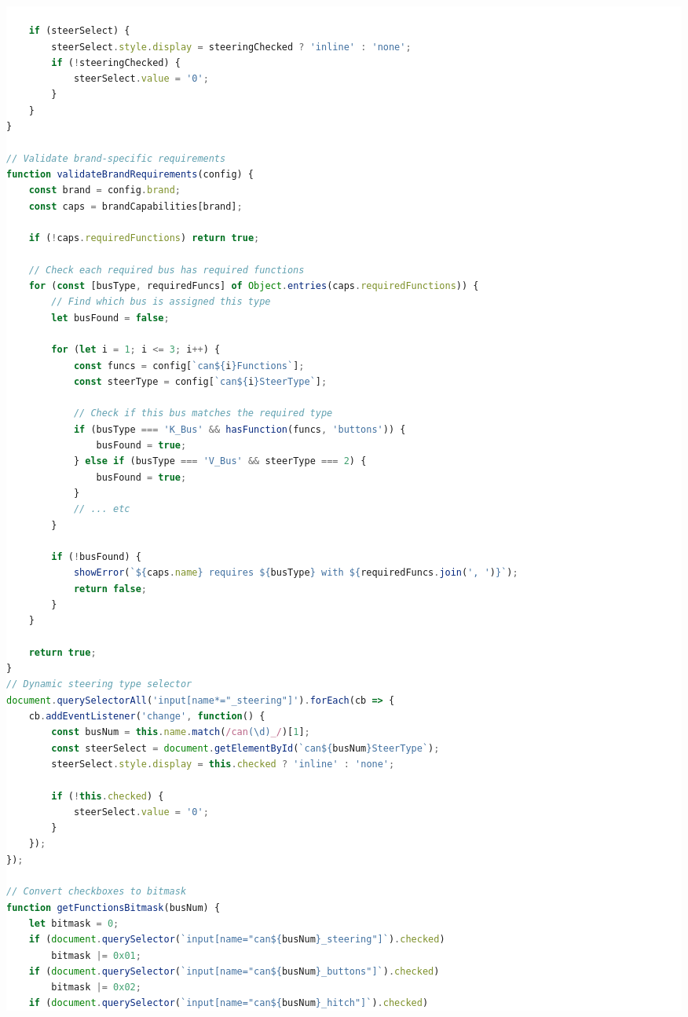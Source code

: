 ```javascript

    if (steerSelect) {
        steerSelect.style.display = steeringChecked ? 'inline' : 'none';
        if (!steeringChecked) {
            steerSelect.value = '0';
        }
    }
}

// Validate brand-specific requirements
function validateBrandRequirements(config) {
    const brand = config.brand;
    const caps = brandCapabilities[brand];

    if (!caps.requiredFunctions) return true;

    // Check each required bus has required functions
    for (const [busType, requiredFuncs] of Object.entries(caps.requiredFunctions)) {
        // Find which bus is assigned this type
        let busFound = false;

        for (let i = 1; i <= 3; i++) {
            const funcs = config[`can${i}Functions`];
            const steerType = config[`can${i}SteerType`];

            // Check if this bus matches the required type
            if (busType === 'K_Bus' && hasFunction(funcs, 'buttons')) {
                busFound = true;
            } else if (busType === 'V_Bus' && steerType === 2) {
                busFound = true;
            }
            // ... etc
        }

        if (!busFound) {
            showError(`${caps.name} requires ${busType} with ${requiredFuncs.join(', ')}`);
            return false;
        }
    }

    return true;
}
// Dynamic steering type selector
document.querySelectorAll('input[name*="_steering"]').forEach(cb => {
    cb.addEventListener('change', function() {
        const busNum = this.name.match(/can(\d)_/)[1];
        const steerSelect = document.getElementById(`can${busNum}SteerType`);
        steerSelect.style.display = this.checked ? 'inline' : 'none';

        if (!this.checked) {
            steerSelect.value = '0';
        }
    });
});

// Convert checkboxes to bitmask
function getFunctionsBitmask(busNum) {
    let bitmask = 0;
    if (document.querySelector(`input[name="can${busNum}_steering"]`).checked)
        bitmask |= 0x01;
    if (document.querySelector(`input[name="can${busNum}_buttons"]`).checked)
        bitmask |= 0x02;
    if (document.querySelector(`input[name="can${busNum}_hitch"]`).checked)
```